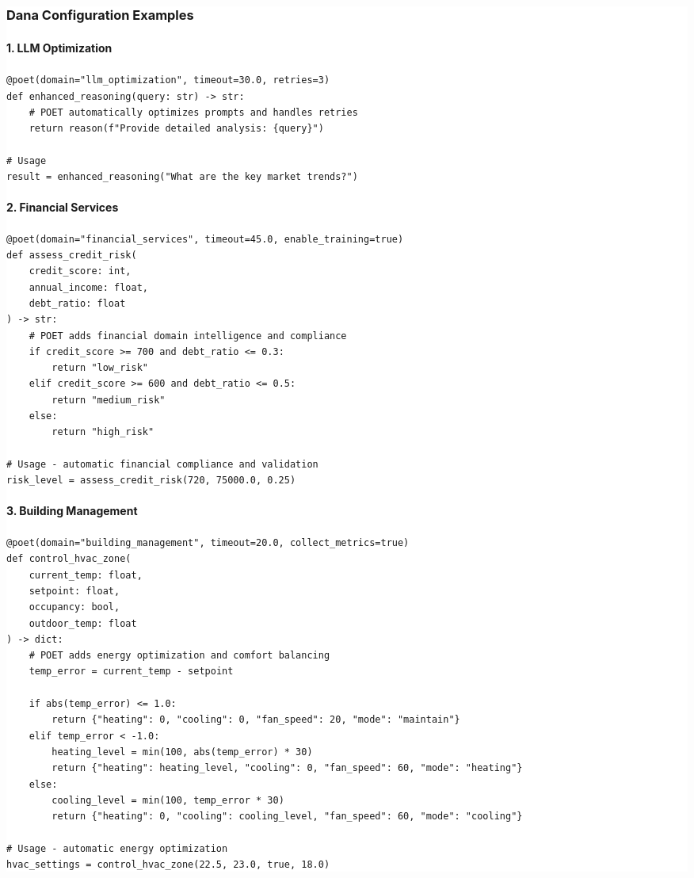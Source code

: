### Dana Configuration Examples

#### 1. LLM Optimization

```dana
@poet(domain="llm_optimization", timeout=30.0, retries=3)
def enhanced_reasoning(query: str) -> str:
    # POET automatically optimizes prompts and handles retries
    return reason(f"Provide detailed analysis: {query}")

# Usage
result = enhanced_reasoning("What are the key market trends?")
```

#### 2. Financial Services

```dana
@poet(domain="financial_services", timeout=45.0, enable_training=true)
def assess_credit_risk(
    credit_score: int, 
    annual_income: float, 
    debt_ratio: float
) -> str:
    # POET adds financial domain intelligence and compliance
    if credit_score >= 700 and debt_ratio <= 0.3:
        return "low_risk"
    elif credit_score >= 600 and debt_ratio <= 0.5:
        return "medium_risk"
    else:
        return "high_risk"

# Usage - automatic financial compliance and validation
risk_level = assess_credit_risk(720, 75000.0, 0.25)
```

#### 3. Building Management

```dana
@poet(domain="building_management", timeout=20.0, collect_metrics=true)
def control_hvac_zone(
    current_temp: float,
    setpoint: float,
    occupancy: bool,
    outdoor_temp: float
) -> dict:
    # POET adds energy optimization and comfort balancing
    temp_error = current_temp - setpoint
    
    if abs(temp_error) <= 1.0:
        return {"heating": 0, "cooling": 0, "fan_speed": 20, "mode": "maintain"}
    elif temp_error < -1.0:
        heating_level = min(100, abs(temp_error) * 30)
        return {"heating": heating_level, "cooling": 0, "fan_speed": 60, "mode": "heating"}
    else:
        cooling_level = min(100, temp_error * 30)
        return {"heating": 0, "cooling": cooling_level, "fan_speed": 60, "mode": "cooling"}

# Usage - automatic energy optimization
hvac_settings = control_hvac_zone(22.5, 23.0, true, 18.0)
```
